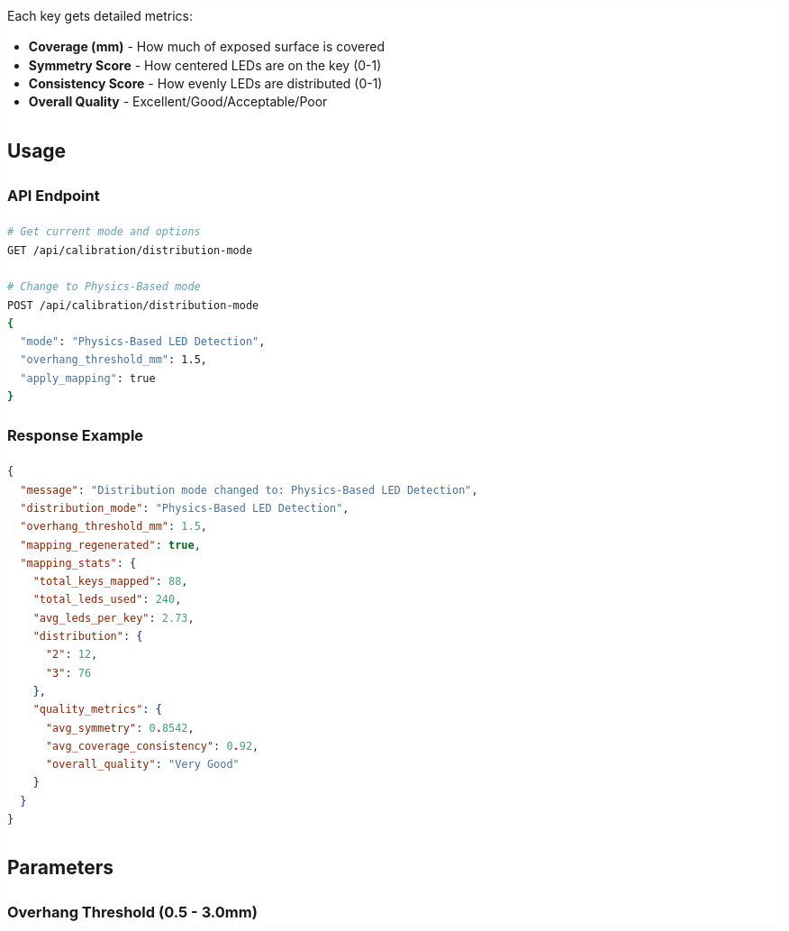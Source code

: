 Each key gets detailed metrics:
- **Coverage (mm)** - How much of exposed surface is covered
- **Symmetry Score** - How centered LEDs are on the key (0-1)
- **Consistency Score** - How evenly LEDs are distributed (0-1)
- **Overall Quality** - Excellent/Good/Acceptable/Poor

## Usage

### API Endpoint

```bash
# Get current mode and options
GET /api/calibration/distribution-mode

# Change to Physics-Based mode
POST /api/calibration/distribution-mode
{
  "mode": "Physics-Based LED Detection",
  "overhang_threshold_mm": 1.5,
  "apply_mapping": true
}
```

### Response Example

```json
{
  "message": "Distribution mode changed to: Physics-Based LED Detection",
  "distribution_mode": "Physics-Based LED Detection",
  "overhang_threshold_mm": 1.5,
  "mapping_regenerated": true,
  "mapping_stats": {
    "total_keys_mapped": 88,
    "total_leds_used": 240,
    "avg_leds_per_key": 2.73,
    "distribution": {
      "2": 12,
      "3": 76
    },
    "quality_metrics": {
      "avg_symmetry": 0.8542,
      "avg_coverage_consistency": 0.92,
      "overall_quality": "Very Good"
    }
  }
}
```

## Parameters

### Overhang Threshold (0.5 - 3.0mm)
